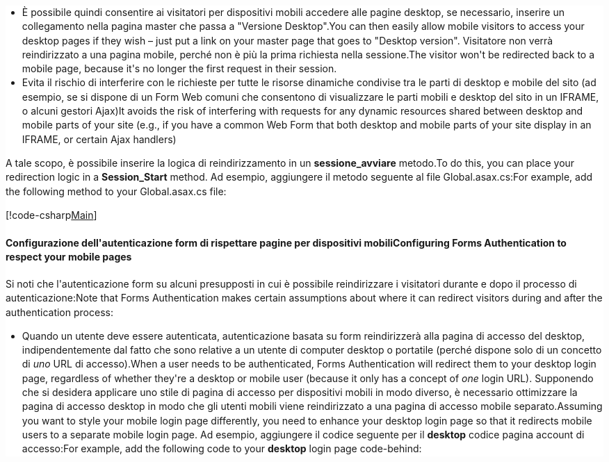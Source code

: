 - <span data-ttu-id="babcf-240">È possibile quindi consentire ai visitatori per dispositivi mobili accedere alle pagine desktop, se necessario, inserire un collegamento nella pagina master che passa a "Versione Desktop".</span><span class="sxs-lookup"><span data-stu-id="babcf-240">You can then easily allow mobile visitors to access your desktop pages if they wish – just put a link on your master page that goes to "Desktop version".</span></span> <span data-ttu-id="babcf-241">Visitatore non verrà reindirizzato a una pagina mobile, perché non è più la prima richiesta nella sessione.</span><span class="sxs-lookup"><span data-stu-id="babcf-241">The visitor won't be redirected back to a mobile page, because it's no longer the first request in their session.</span></span>
- <span data-ttu-id="babcf-242">Evita il rischio di interferire con le richieste per tutte le risorse dinamiche condivise tra le parti di desktop e mobile del sito (ad esempio, se si dispone di un Form Web comuni che consentono di visualizzare le parti mobili e desktop del sito in un IFRAME, o alcuni gestori Ajax)</span><span class="sxs-lookup"><span data-stu-id="babcf-242">It avoids the risk of interfering with requests for any dynamic resources shared between desktop and mobile parts of your site (e.g., if you have a common Web Form that both desktop and mobile parts of your site display in an IFRAME, or certain Ajax handlers)</span></span>

<span data-ttu-id="babcf-243">A tale scopo, è possibile inserire la logica di reindirizzamento in un **sessione\_avviare** metodo.</span><span class="sxs-lookup"><span data-stu-id="babcf-243">To do this, you can place your redirection logic in a **Session\_Start** method.</span></span> <span data-ttu-id="babcf-244">Ad esempio, aggiungere il metodo seguente al file Global.asax.cs:</span><span class="sxs-lookup"><span data-stu-id="babcf-244">For example, add the following method to your Global.asax.cs file:</span></span>

[!code-csharp[Main](add-mobile-pages-to-your-aspnet-web-forms-mvc-application/samples/sample2.cs)]

#### <a name="configuring-forms-authentication-to-respect-your-mobile-pages"></a><span data-ttu-id="babcf-245">Configurazione dell'autenticazione form di rispettare pagine per dispositivi mobili</span><span class="sxs-lookup"><span data-stu-id="babcf-245">Configuring Forms Authentication to respect your mobile pages</span></span>

<span data-ttu-id="babcf-246">Si noti che l'autenticazione form su alcuni presupposti in cui è possibile reindirizzare i visitatori durante e dopo il processo di autenticazione:</span><span class="sxs-lookup"><span data-stu-id="babcf-246">Note that Forms Authentication makes certain assumptions about where it can redirect visitors during and after the authentication process:</span></span>

- <span data-ttu-id="babcf-247">Quando un utente deve essere autenticata, autenticazione basata su form reindirizzerà alla pagina di accesso del desktop, indipendentemente dal fatto che sono relative a un utente di computer desktop o portatile (perché dispone solo di un concetto di *uno* URL di accesso).</span><span class="sxs-lookup"><span data-stu-id="babcf-247">When a user needs to be authenticated, Forms Authentication will redirect them to your desktop login page, regardless of whether they're a desktop or mobile user (because it only has a concept of *one* login URL).</span></span> <span data-ttu-id="babcf-248">Supponendo che si desidera applicare uno stile di pagina di accesso per dispositivi mobili in modo diverso, è necessario ottimizzare la pagina di accesso desktop in modo che gli utenti mobili viene reindirizzato a una pagina di accesso mobile separato.</span><span class="sxs-lookup"><span data-stu-id="babcf-248">Assuming you want to style your mobile login page differently, you need to enhance your desktop login page so that it redirects mobile users to a separate mobile login page.</span></span> <span data-ttu-id="babcf-249">Ad esempio, aggiungere il codice seguente per il **desktop** codice pagina account di accesso:</span><span class="sxs-lookup"><span data-stu-id="babcf-249">For example, add the following code to your **desktop** login page code-behind:</span></span> 
